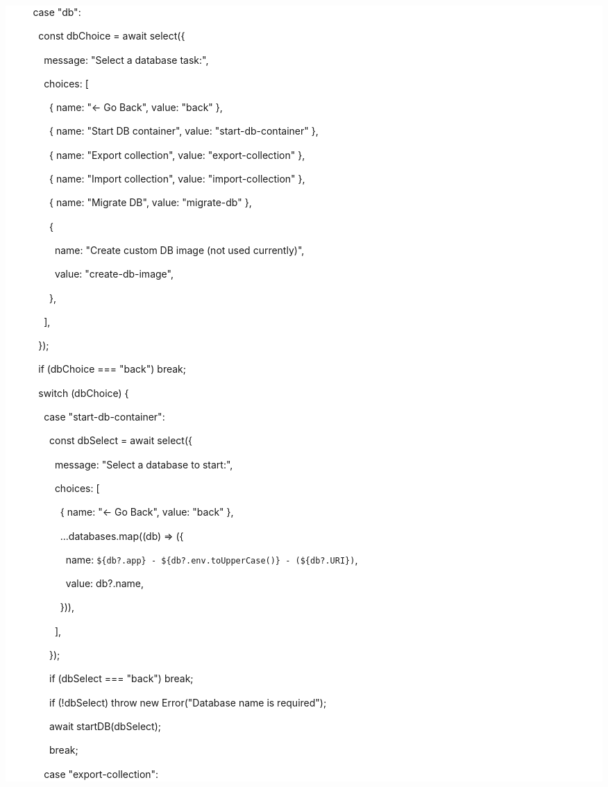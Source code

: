 
          case "db":

            const dbChoice = await select({

              message: "Select a database task:",

              choices: [

                { name: "<- Go Back", value: "back" },

                { name: "Start DB container", value: "start-db-container" },

                { name: "Export collection", value: "export-collection" },

                { name: "Import collection", value: "import-collection" },

                { name: "Migrate DB", value: "migrate-db" },

                {

                  name: "Create custom DB image (not used currently)",

                  value: "create-db-image",

                },

              ],

            });

            if (dbChoice === "back") break;

            switch (dbChoice) {

              case "start-db-container":

                const dbSelect = await select({

                  message: "Select a database to start:",

                  choices: [

                    { name: "<- Go Back", value: "back" },

                    ...databases.map((db) => ({

                      name: `${db?.app} - ${db?.env.toUpperCase()} - (${db?.URI})`,

                      value: db?.name,

                    })),

                  ],

                });

                if (dbSelect === "back") break;

                if (!dbSelect) throw new Error("Database name is required");

                await startDB(dbSelect);

                break;

              case "export-collection":
